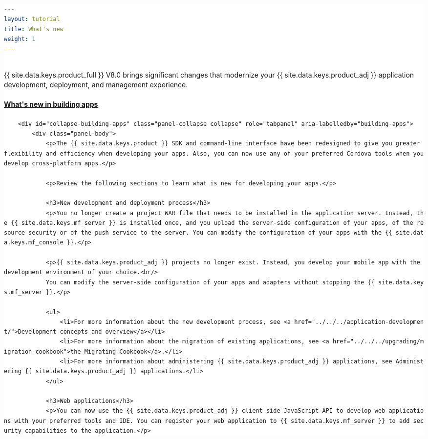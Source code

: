 ```yaml
---
layout: tutorial
title: What's new
weight: 1
---
```


<br/>
{{ site.data.keys.product_full }} V8.0 brings significant changes that modernize your {{ site.data.keys.product_adj }} application development, deployment, and management experience.

<div class="panel-group accordion" id="release-notes" role="tablist" aria-multiselectable="true">
    <div class="panel panel-default">
        <div class="panel-heading" role="tab" id="building-apps">
            <h4 class="panel-title">
                <a role="button" data-toggle="collapse" data-parent="#release-notes" href="#collapse-building-apps" aria-expanded="true" aria-controls="collapse-building-apps">What's new in building apps</a>
            </h4>
        </div>

        <div id="collapse-building-apps" class="panel-collapse collapse" role="tabpanel" aria-labelledby="building-apps">
            <div class="panel-body">
                <p>The {{ site.data.keys.product }} SDK and command-line interface have been redesigned to give you greater flexibility and efficiency when developing your apps. Also, you can now use any of your preferred Cordova tools when you develop cross-platform apps.</p>

                <p>Review the following sections to learn what is new for developing your apps.</p>

                <h3>New development and deployment process</h3>
                <p>You no longer create a project WAR file that needs to be installed in the application server. Instead, the {{ site.data.keys.mf_server }} is installed once, and you upload the server-side configuration of your apps, of the resource security or of the push service to the server. You can modify the configuration of your apps with the {{ site.data.keys.mf_console }}.</p>

                <p>{{ site.data.keys.product_adj }} projects no longer exist. Instead, you develop your mobile app with the development environment of your choice.<br/>
                You can modify the server-side configuration of your apps and adapters without stopping the {{ site.data.keys.mf_server }}.</p>

                <ul>
                    <li>For more information about the new development process, see <a href="../../../application-development/">Development concepts and overview</a></li>
                    <li>For more information about the migration of existing applications, see <a href="../../../upgrading/migration-cookbook">the Migrating Cookbook</a>.</li>
                    <li>For more information about administering {{ site.data.keys.product_adj }} applications, see Administering {{ site.data.keys.product_adj }} applications.</li>
                </ul>

                <h3>Web applications</h3>
                <p>You can now use the {{ site.data.keys.product_adj }} client-side JavaScript API to develop web applications with your preferred tools and IDE. You can register your web application to {{ site.data.keys.mf_server }} to add security capabilities to the application.</p>
